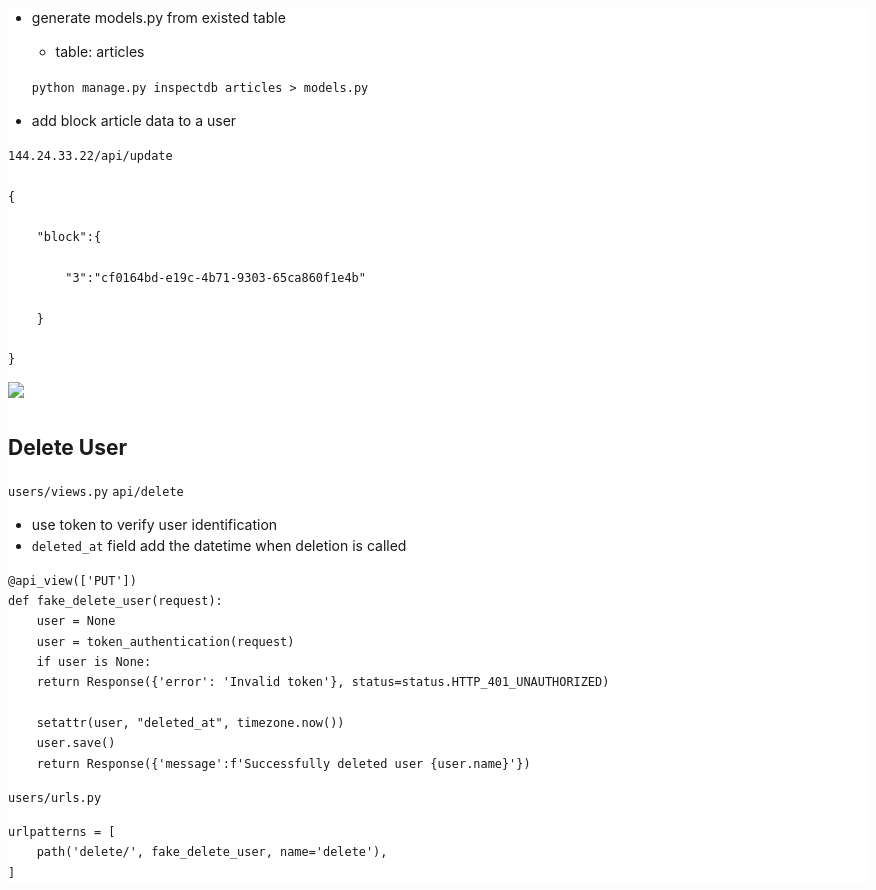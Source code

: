 
- generate models.py from existed table
	- table: articles
	```
	python manage.py inspectdb articles > models.py
	```

- add block article data to a user 

```
144.24.33.22/api/update

{

    "block":{

        "3":"cf0164bd-e19c-4b71-9303-65ca860f1e4b"

    }

}
```


![](images/add_block_data.png)


## Delete User

`users/views.py`
`api/delete`
- use token to verify user identification
-  `deleted_at` field add the datetime when deletion is called

```
@api_view(['PUT'])  
def fake_delete_user(request):  
	user = None  
	user = token_authentication(request)  
	if user is None:  
	return Response({'error': 'Invalid token'}, status=status.HTTP_401_UNAUTHORIZED)  
	  
	setattr(user, "deleted_at", timezone.now())  
	user.save()  
	return Response({'message':f'Successfully deleted user {user.name}'})
```

`users/urls.py`

```
urlpatterns = [
	path('delete/', fake_delete_user, name='delete'),
]
```